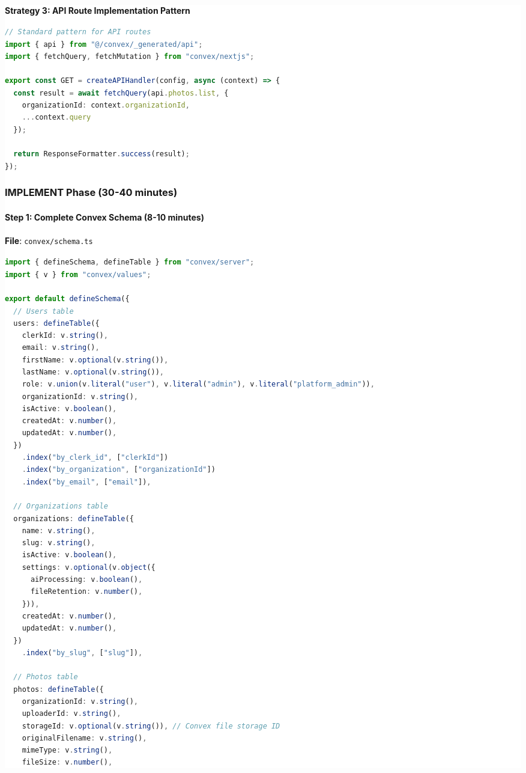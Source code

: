 **Strategy 3: API Route Implementation Pattern**
```typescript
// Standard pattern for API routes
import { api } from "@/convex/_generated/api";
import { fetchQuery, fetchMutation } from "convex/nextjs";

export const GET = createAPIHandler(config, async (context) => {
  const result = await fetchQuery(api.photos.list, {
    organizationId: context.organizationId,
    ...context.query
  });
  
  return ResponseFormatter.success(result);
});
```

### **IMPLEMENT Phase** (30-40 minutes)

#### **Step 1: Complete Convex Schema** (8-10 minutes)

**File**: `convex/schema.ts`
```typescript
import { defineSchema, defineTable } from "convex/server";
import { v } from "convex/values";

export default defineSchema({
  // Users table
  users: defineTable({
    clerkId: v.string(),
    email: v.string(),
    firstName: v.optional(v.string()),
    lastName: v.optional(v.string()),
    role: v.union(v.literal("user"), v.literal("admin"), v.literal("platform_admin")),
    organizationId: v.string(),
    isActive: v.boolean(),
    createdAt: v.number(),
    updatedAt: v.number(),
  })
    .index("by_clerk_id", ["clerkId"])
    .index("by_organization", ["organizationId"])
    .index("by_email", ["email"]),

  // Organizations table
  organizations: defineTable({
    name: v.string(),
    slug: v.string(),
    isActive: v.boolean(),
    settings: v.optional(v.object({
      aiProcessing: v.boolean(),
      fileRetention: v.number(),
    })),
    createdAt: v.number(),
    updatedAt: v.number(),
  })
    .index("by_slug", ["slug"]),

  // Photos table  
  photos: defineTable({
    organizationId: v.string(),
    uploaderId: v.string(),
    storageId: v.optional(v.string()), // Convex file storage ID
    originalFilename: v.string(),
    mimeType: v.string(),
    fileSize: v.number(),
```